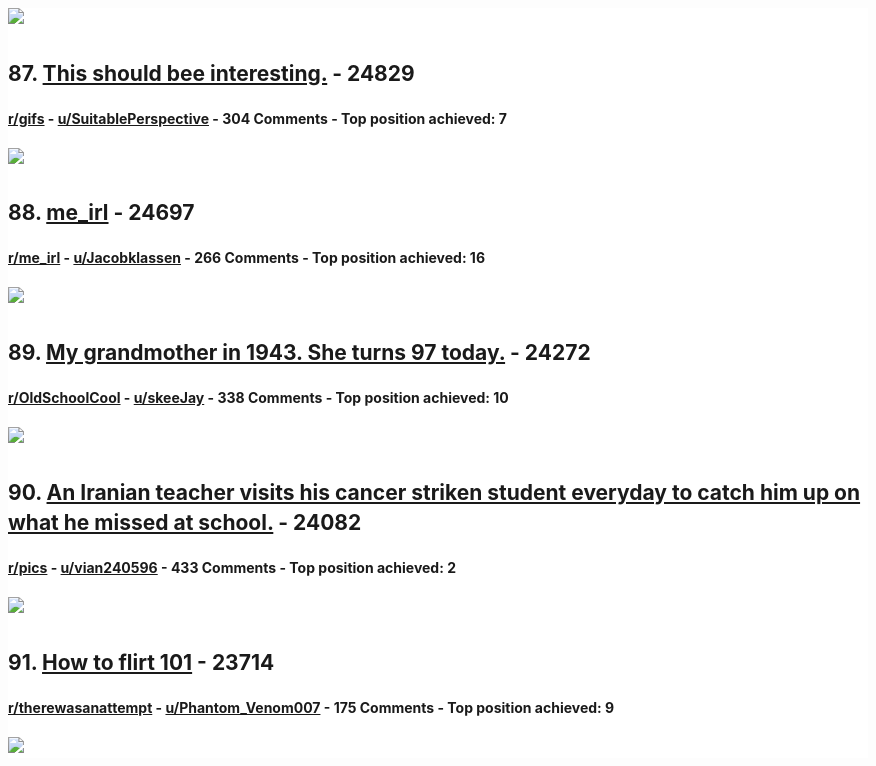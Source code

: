<a href="https://v.redd.it/1177hg9jay621"><img src="https://b.thumbs.redditmedia.com/3SrAyNQEK1oAhCRlrVopkX3Qgpg9RqUxjAwMu3bU3-I.jpg"></img></a>

## 87. [This should bee interesting.](http://reddit.com/r/gifs/comments/aa8lzo/this_should_bee_interesting/) - 24829
#### [r/gifs](http://reddit.com/r/gifs) - [u/SuitablePerspective](http://reddit.com/u/SuitablePerspective) - 304 Comments - Top position achieved: 7

<a href="https://i.redd.it/4u18lfnbez621.gif"><img src="https://b.thumbs.redditmedia.com/WcjStxYyM5CLEIAQGSFHu6Zt5jgaRVPjHlfvsqQksHk.jpg"></img></a>

## 88. [me_irl](http://reddit.com/r/me_irl/comments/aaaued/me_irl/) - 24697
#### [r/me_irl](http://reddit.com/r/me_irl) - [u/Jacobklassen](http://reddit.com/u/Jacobklassen) - 266 Comments - Top position achieved: 16

<a href="https://gfycat.com/bettercandidamericanmarten"><img src="https://b.thumbs.redditmedia.com/-rtOgVoY1Cu50i_M1ZYUEjmyOU4yeuXAjUFhctLAylo.jpg"></img></a>

## 89. [My grandmother in 1943. She turns 97 today.](http://reddit.com/r/OldSchoolCool/comments/aaa760/my_grandmother_in_1943_she_turns_97_today/) - 24272
#### [r/OldSchoolCool](http://reddit.com/r/OldSchoolCool) - [u/skeeJay](http://reddit.com/u/skeeJay) - 338 Comments - Top position achieved: 10

<a href="https://i.redd.it/35e5nvoaq0721.jpg"><img src="https://b.thumbs.redditmedia.com/SrE70nFyRqImsCqWbg_9YastxABk7xo7eBzT6Mxkj9o.jpg"></img></a>

## 90. [An Iranian teacher visits his cancer striken student everyday to catch him up on what he missed at school.](http://reddit.com/r/pics/comments/aae1ab/an_iranian_teacher_visits_his_cancer_striken/) - 24082
#### [r/pics](http://reddit.com/r/pics) - [u/vian240596](http://reddit.com/u/vian240596) - 433 Comments - Top position achieved: 2

<a href="https://i.redd.it/dzv0mhjxw2721.jpg"><img src="https://a.thumbs.redditmedia.com/SfjFhgW2Sm2jzg03C7QNGTkSjncMQF2-lPa4dC3FEt4.jpg"></img></a>

## 91. [How to flirt 101](http://reddit.com/r/therewasanattempt/comments/aab7ky/how_to_flirt_101/) - 23714
#### [r/therewasanattempt](http://reddit.com/r/therewasanattempt) - [u/Phantom_Venom007](http://reddit.com/u/Phantom_Venom007) - 175 Comments - Top position achieved: 9

<a href="https://i.redd.it/9p6eca1lby621.jpg"><img src="https://b.thumbs.redditmedia.com/mVUbWRYRmU1oi0e5IngZ3F2RWIdug2bRBSLnAhEEhMw.jpg"></img></a>
